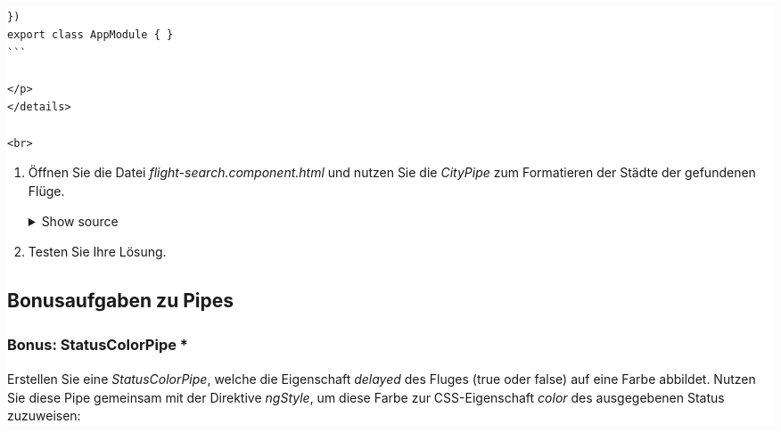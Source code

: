     })
    export class AppModule { }
    ```

    </p>
    </details>

    <br>


1. Öffnen Sie die Datei _flight-search.component.html_ und nutzen Sie die _CityPipe_ zum Formatieren der Städte der gefundenen Flüge.

    <details>
    <summary>Show source</summary>
    <p>
    
    ```TypeScript
    <div class="card">

      <table class="table table-contensed" *ngIf="flights.length > 0">
      <thead>
      <tr>
      <th>Id</th>
      <th>From</th>
      <th>To</th>
      <th>Date</th>
      <th></th>
      </tr>
      </thead>
      <tr *ngFor="let f of flights" 
        [class.active]="f === selectedFlight">
      <td>{{f.id}}</td>
      <td>{{f.from | city:'short' }}</td>
      <td>{{f.to | city:'long' }}</td>
      <td>{{f.date | date:'dd.MM.yyyy HH:mm'}}</td>
      <td>
        <a (click)="select(f)">Select</a> 
      </td>
      </tr>
      </table>

    </div>
    ```
    
    </p>
    </details>

1. Testen Sie Ihre Lösung.


## Bonusaufgaben zu Pipes

### Bonus: StatusColorPipe *

Erstellen Sie eine _StatusColorPipe_, welche die Eigenschaft _delayed_ des Fluges (true oder false) auf eine Farbe abbildet. Nutzen Sie diese Pipe gemeinsam mit der Direktive _ngStyle_, um diese Farbe zur CSS-Eigenschaft _color_ des ausgegebenen Status zuzuweisen:
